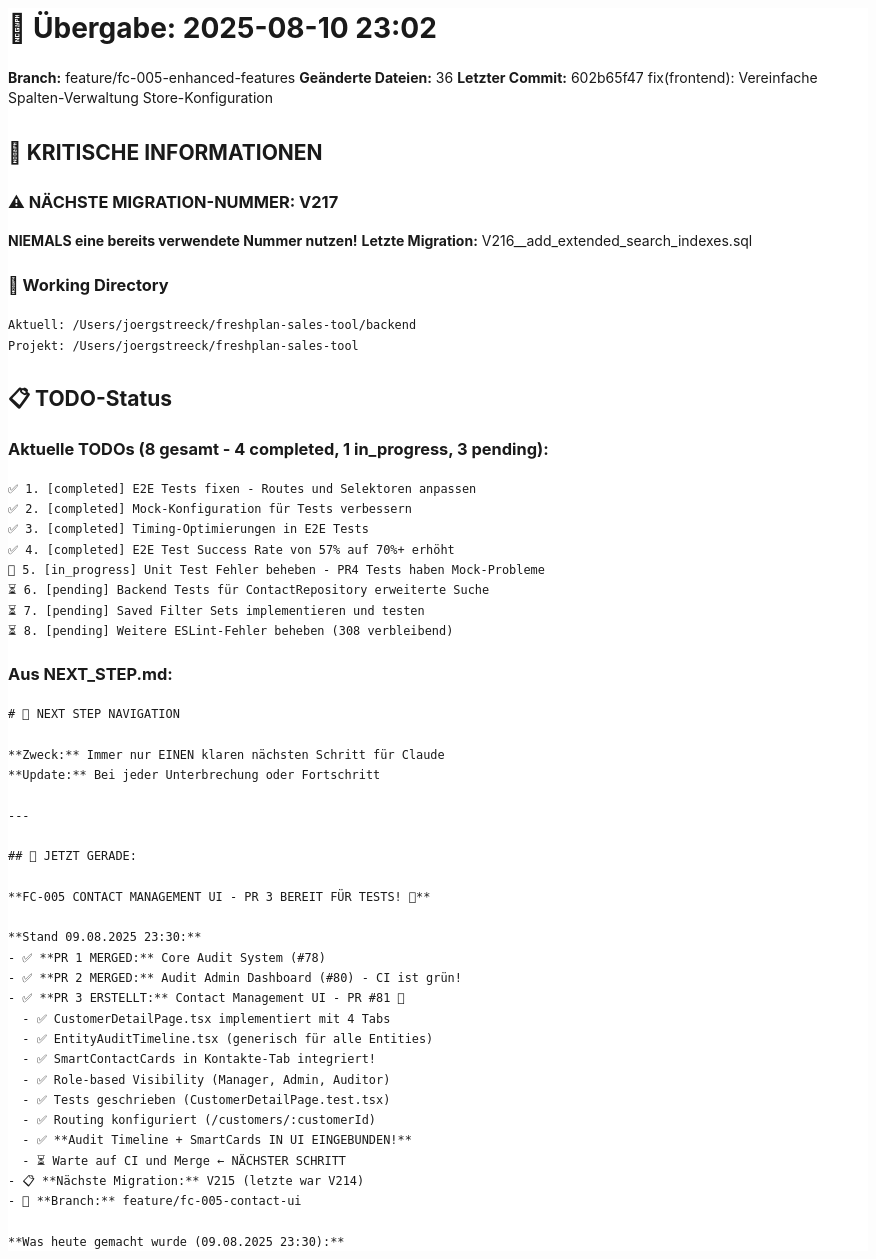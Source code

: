 # 🤝 Übergabe: 2025-08-10 23:02
**Branch:** feature/fc-005-enhanced-features
**Geänderte Dateien:** 36
**Letzter Commit:** 602b65f47 fix(frontend): Vereinfache Spalten-Verwaltung Store-Konfiguration

## 🚨 KRITISCHE INFORMATIONEN

### ⚠️ NÄCHSTE MIGRATION-NUMMER: V217
**NIEMALS eine bereits verwendete Nummer nutzen!**
**Letzte Migration:** V216__add_extended_search_indexes.sql

### 📍 Working Directory
```
Aktuell: /Users/joergstreeck/freshplan-sales-tool/backend
Projekt: /Users/joergstreeck/freshplan-sales-tool
```

## 📋 TODO-Status

### Aktuelle TODOs (8 gesamt - 4 completed, 1 in_progress, 3 pending):
```
✅ 1. [completed] E2E Tests fixen - Routes und Selektoren anpassen
✅ 2. [completed] Mock-Konfiguration für Tests verbessern  
✅ 3. [completed] Timing-Optimierungen in E2E Tests
✅ 4. [completed] E2E Test Success Rate von 57% auf 70%+ erhöht
🔄 5. [in_progress] Unit Test Fehler beheben - PR4 Tests haben Mock-Probleme
⏳ 6. [pending] Backend Tests für ContactRepository erweiterte Suche
⏳ 7. [pending] Saved Filter Sets implementieren und testen
⏳ 8. [pending] Weitere ESLint-Fehler beheben (308 verbleibend)
```

### Aus NEXT_STEP.md:
```
# 🧭 NEXT STEP NAVIGATION

**Zweck:** Immer nur EINEN klaren nächsten Schritt für Claude
**Update:** Bei jeder Unterbrechung oder Fortschritt

---

## 🎯 JETZT GERADE:

**FC-005 CONTACT MANAGEMENT UI - PR 3 BEREIT FÜR TESTS! 📱**

**Stand 09.08.2025 23:30:**
- ✅ **PR 1 MERGED:** Core Audit System (#78)
- ✅ **PR 2 MERGED:** Audit Admin Dashboard (#80) - CI ist grün!
- ✅ **PR 3 ERSTELLT:** Contact Management UI - PR #81 🎉
  - ✅ CustomerDetailPage.tsx implementiert mit 4 Tabs
  - ✅ EntityAuditTimeline.tsx (generisch für alle Entities)
  - ✅ SmartContactCards in Kontakte-Tab integriert!
  - ✅ Role-based Visibility (Manager, Admin, Auditor)
  - ✅ Tests geschrieben (CustomerDetailPage.test.tsx)
  - ✅ Routing konfiguriert (/customers/:customerId)
  - ✅ **Audit Timeline + SmartCards IN UI EINGEBUNDEN!**
  - ⏳ Warte auf CI und Merge ← NÄCHSTER SCHRITT
- 📋 **Nächste Migration:** V215 (letzte war V214)
- 🌿 **Branch:** feature/fc-005-contact-ui

**Was heute gemacht wurde (09.08.2025 23:30):**
```